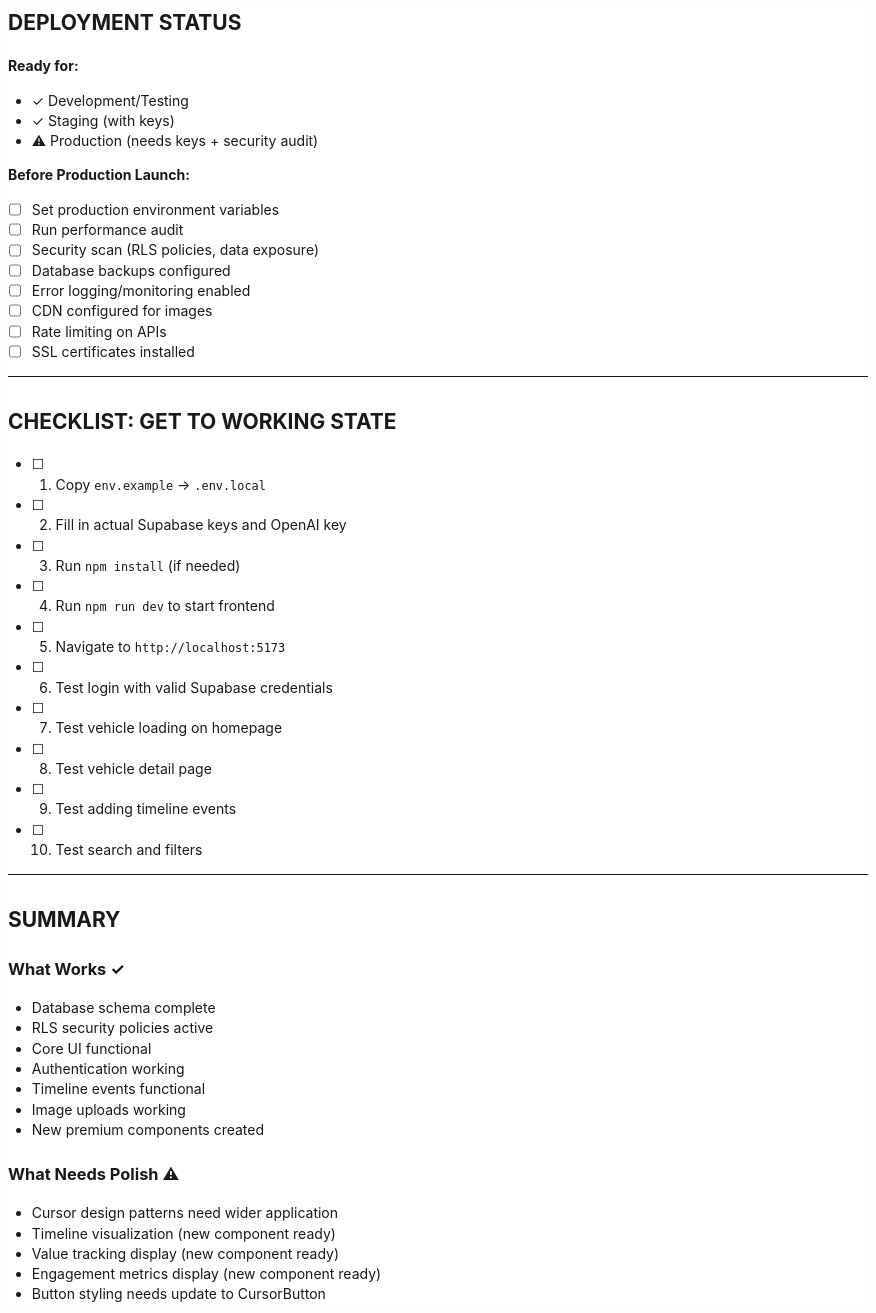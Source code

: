 
## DEPLOYMENT STATUS

**Ready for:**
- ✓ Development/Testing
- ✓ Staging (with keys)
- ⚠ Production (needs keys + security audit)

**Before Production Launch:**
- [ ] Set production environment variables
- [ ] Run performance audit
- [ ] Security scan (RLS policies, data exposure)
- [ ] Database backups configured
- [ ] Error logging/monitoring enabled
- [ ] CDN configured for images
- [ ] Rate limiting on APIs
- [ ] SSL certificates installed

---

## CHECKLIST: GET TO WORKING STATE

- [ ] 1. Copy `env.example` → `.env.local`
- [ ] 2. Fill in actual Supabase keys and OpenAI key
- [ ] 3. Run `npm install` (if needed)
- [ ] 4. Run `npm run dev` to start frontend
- [ ] 5. Navigate to `http://localhost:5173`
- [ ] 6. Test login with valid Supabase credentials
- [ ] 7. Test vehicle loading on homepage
- [ ] 8. Test vehicle detail page
- [ ] 9. Test adding timeline events
- [ ] 10. Test search and filters

---

## SUMMARY

### What Works ✓
- Database schema complete
- RLS security policies active
- Core UI functional
- Authentication working
- Timeline events functional
- Image uploads working
- New premium components created

### What Needs Polish ⚠
- Cursor design patterns need wider application
- Timeline visualization (new component ready)
- Value tracking display (new component ready)
- Engagement metrics display (new component ready)
- Button styling needs update to CursorButton
